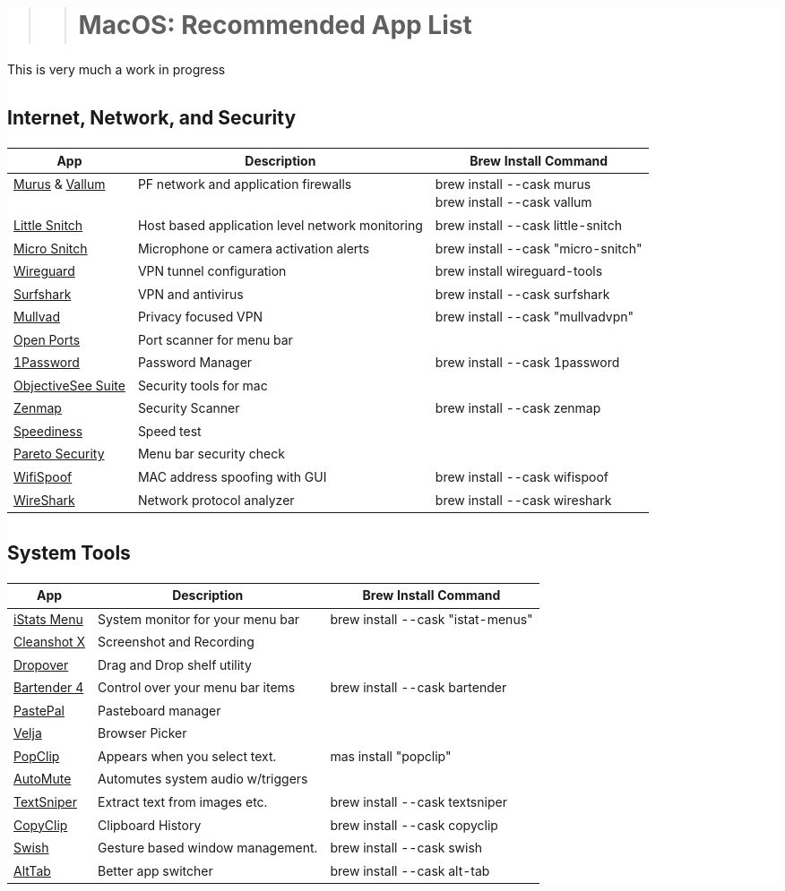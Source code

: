 > > # **MacOS: Recommended App List**

This is very much a work in progress

## Internet, Network, and Security

| **App**                                                                                   | **Description**                                 | **Brew Install Command**                                |
| ----------------------------------------------------------------------------------------- | ----------------------------------------------- | ------------------------------------------------------- |
| [Murus](https://www.murusfirewall.com/murus/) & [Vallum](https://www.vallumfirewall.com/) | PF network and application firewalls            | brew install --cask murus<br>brew install --cask vallum |
| [Little Snitch](https://www.obdev.at/products/littlesnitch/download.html)                 | Host based application level network monitoring | brew install --cask little-snitch                       |
| [Micro Snitch](https://obdev.at/products/microsnitch/index.html)                          | Microphone or camera activation alerts          | brew install --cask "micro-snitch"                      |
| [Wireguard](https://www.wireguard.com/install/)                                           | VPN tunnel configuration                        | brew install wireguard-tools                            |
| [Surfshark](https://surfshark.com/download)                                               | VPN and antivirus                               | brew install --cask surfshark                           |
| [Mullvad](https://mullvad.net/en/)                                                        | Privacy focused VPN                             | brew install --cask "mullvadvpn"                        |
| [Open Ports](https://openports.app/)                                                      | Port scanner for menu bar                       |                                                         |
| [1Password](https://1password.com/downloads/mac/)                                         | Password Manager                                | brew install --cask 1password                           |
| [ObjectiveSee Suite](https://objective-see.org/index.html)                                | Security tools for mac                          |                                                         |
| [Zenmap](https://nmap.org/download)                                                       | Security Scanner                                | brew install --cask zenmap                              |
| [Speediness](https://sindresorhus.com/speediness)                                         | Speed test                                      |                                                         |
| [Pareto Security](https://github.com/ParetoSecurity/pareto-mac)                           | Menu bar security check                         |                                                         |
| [WifiSpoof](https://wifispoof.com/)                                                       | MAC address spoofing with GUI                   | brew install --cask wifispoof                           |
| [WireShark](https://www.wireshark.org/download.html)                                      | Network protocol analyzer                       | brew install --cask wireshark                           |

## System Tools

| **App**                                                                               | **Description**                             | **Brew Install Command**               |
| ------------------------------------------------------------------------------------- | ------------------------------------------- | -------------------------------------- |
| [iStats Menu](https://bjango.com/mac/istatmenus/)                                     | System monitor for your menu bar            | brew install --cask "istat-menus"      |
| [Cleanshot X](https://updates.getcleanshot.com/v3/CleanShot-X-4.5.dmg)                | Screenshot and Recording                    |                                        |
| [Dropover](https://dropoverapp.com/)                                                  | Drag and Drop shelf utility                 |                                        |
| [Bartender 4](https://www.macbartender.com/Bartender4/)                               | Control over your menu bar items            | brew install --cask bartender          |
| [PastePal](https://onmyway133.com/pastepal/)                                          | Pasteboard manager                          |                                        |
| [Velja](https://sindresorhus.com/velja)                                               | Browser Picker                              |                                        |
| [PopClip](https://pilotmoon.com/popclip/)                                             | Appears when you select text.               | mas install "popclip"                  |
| [AutoMute](https://apps.apple.com/us/app/automute-no-more-oopsies/id1118136179?mt=12) | Automutes system audio w/triggers           |                                        |
| [TextSniper](https://textsniper.app/)                                                 | Extract text from images etc.               | brew install --cask textsniper         |
| [CopyClip](https://fiplab.com/apps/copyclip-for-mac)                                  | Clipboard History                           | brew install --cask copyclip           |
| [Swish](https://highlyopinionated.co/swish/)                                          | Gesture based window management.            | brew install --cask swish              |
| [AltTab](https://alt-tab-macos.netlify.app/)                                          | Better app switcher                         | brew install --cask alt-tab            |
